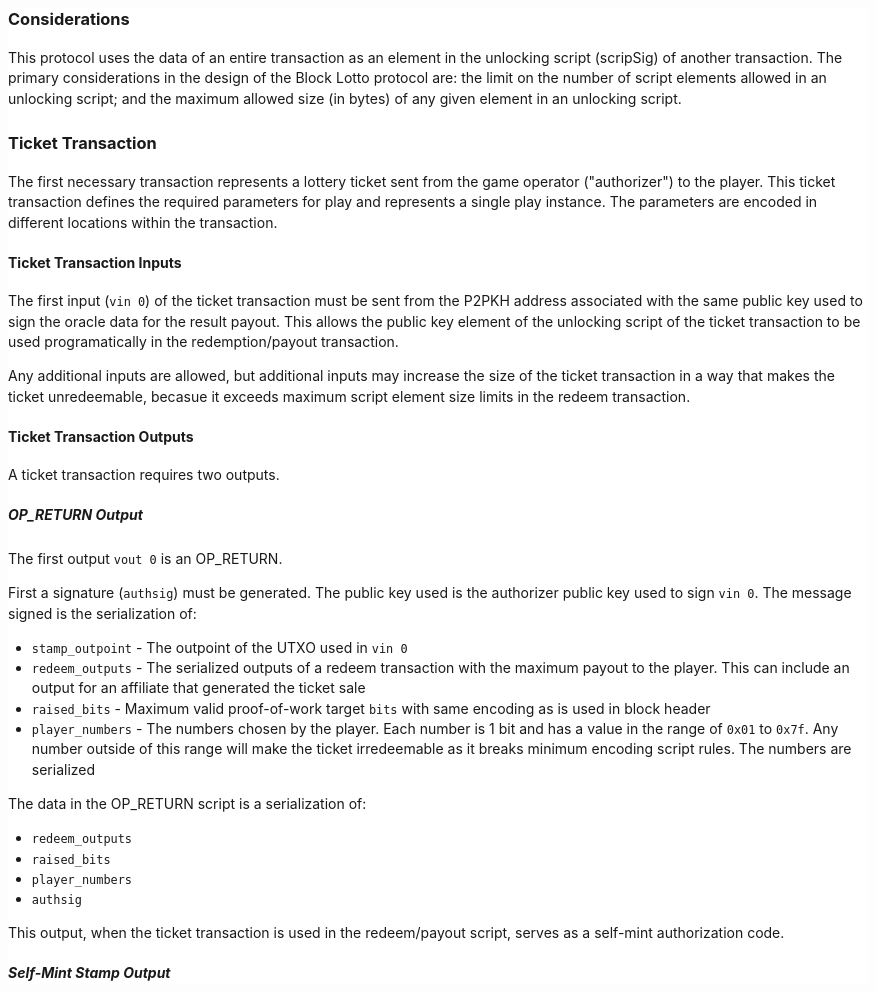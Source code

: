 ### Considerations

This protocol uses the data of an entire transaction as an element in the unlocking script (scripSig) of another transaction. The primary considerations in the design of the Block Lotto protocol are: the limit on the number of script elements allowed in an unlocking script; and the maximum allowed size (in bytes) of any given element in an unlocking script.

### Ticket Transaction

The first necessary transaction represents a lottery ticket sent from the game operator ("authorizer") to the player. This ticket transaction defines the required parameters for play and represents a single play instance. The parameters are encoded in different locations within the transaction.

#### Ticket Transaction Inputs

The first input (`vin 0`) of the ticket transaction must be sent from the P2PKH address associated with the same public key used to sign the oracle data for the result payout. This allows the public key element of the unlocking script of the ticket transaction to be used programatically in the redemption/payout transaction.

Any additional inputs are allowed, but additional inputs may increase the size of the ticket transaction in a way that makes the ticket unredeemable, becasue it exceeds maximum script element size limits in the redeem transaction.

#### Ticket Transaction Outputs

A ticket transaction requires two outputs. 

##### OP_RETURN Output
The first output `vout 0` is an OP_RETURN. 

First a signature (`authsig`) must be generated. The public key used is the authorizer public key used to sign `vin 0`. The message signed is the serialization of:

* `stamp_outpoint` - The outpoint of the UTXO used in `vin 0`
* `redeem_outputs` - The serialized outputs of a redeem transaction with the maximum payout to the player. This can include an output for an affiliate that generated the ticket sale
* `raised_bits` - Maximum valid proof-of-work target `bits` with same encoding as is used in block header
* `player_numbers` - The numbers chosen by the player. Each number is 1 bit and has a value in the range of `0x01` to `0x7f`. Any number outside of this range will make the ticket irredeemable as it breaks minimum encoding script rules. The numbers are serialized

The data in the OP_RETURN script is a serialization of:

* `redeem_outputs`
* `raised_bits`
* `player_numbers`
* `authsig`

This output, when the ticket transaction is used in the redeem/payout script, serves as a self-mint authorization code.

##### Self-Mint Stamp Output
